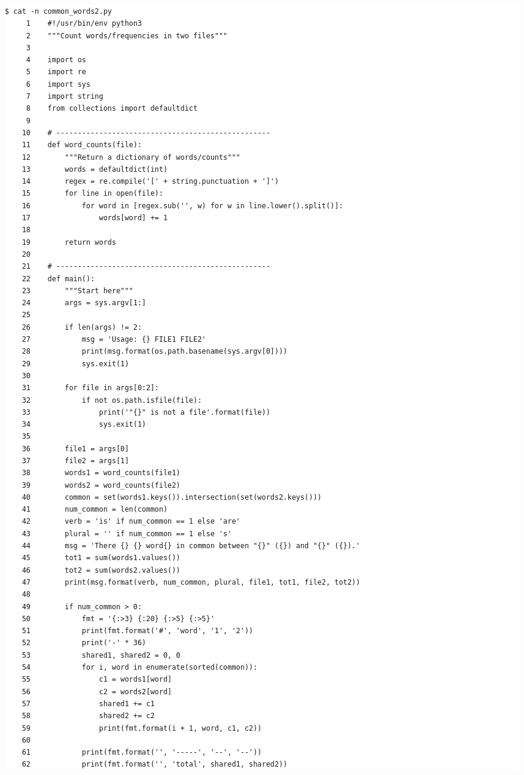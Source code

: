 ```
$ cat -n common_words2.py
     1    #!/usr/bin/env python3
     2    """Count words/frequencies in two files"""
     3
     4    import os
     5    import re
     6    import sys
     7    import string
     8    from collections import defaultdict
     9
    10    # --------------------------------------------------
    11    def word_counts(file):
    12        """Return a dictionary of words/counts"""
    13        words = defaultdict(int)
    14        regex = re.compile('[' + string.punctuation + ']')
    15        for line in open(file):
    16            for word in [regex.sub('', w) for w in line.lower().split()]:
    17                words[word] += 1
    18
    19        return words
    20
    21    # --------------------------------------------------
    22    def main():
    23        """Start here"""
    24        args = sys.argv[1:]
    25
    26        if len(args) != 2:
    27            msg = 'Usage: {} FILE1 FILE2'
    28            print(msg.format(os.path.basename(sys.argv[0])))
    29            sys.exit(1)
    30
    31        for file in args[0:2]:
    32            if not os.path.isfile(file):
    33                print('"{}" is not a file'.format(file))
    34                sys.exit(1)
    35
    36        file1 = args[0]
    37        file2 = args[1]
    38        words1 = word_counts(file1)
    39        words2 = word_counts(file2)
    40        common = set(words1.keys()).intersection(set(words2.keys()))
    41        num_common = len(common)
    42        verb = 'is' if num_common == 1 else 'are'
    43        plural = '' if num_common == 1 else 's'
    44        msg = 'There {} {} word{} in common between "{}" ({}) and "{}" ({}).'
    45        tot1 = sum(words1.values())
    46        tot2 = sum(words2.values())
    47        print(msg.format(verb, num_common, plural, file1, tot1, file2, tot2))
    48
    49        if num_common > 0:
    50            fmt = '{:>3} {:20} {:>5} {:>5}'
    51            print(fmt.format('#', 'word', '1', '2'))
    52            print('-' * 36)
    53            shared1, shared2 = 0, 0
    54            for i, word in enumerate(sorted(common)):
    55                c1 = words1[word]
    56                c2 = words2[word]
    57                shared1 += c1
    58                shared2 += c2
    59                print(fmt.format(i + 1, word, c1, c2))
    60
    61            print(fmt.format('', '-----', '--', '--'))
    62            print(fmt.format('', 'total', shared1, shared2))
```